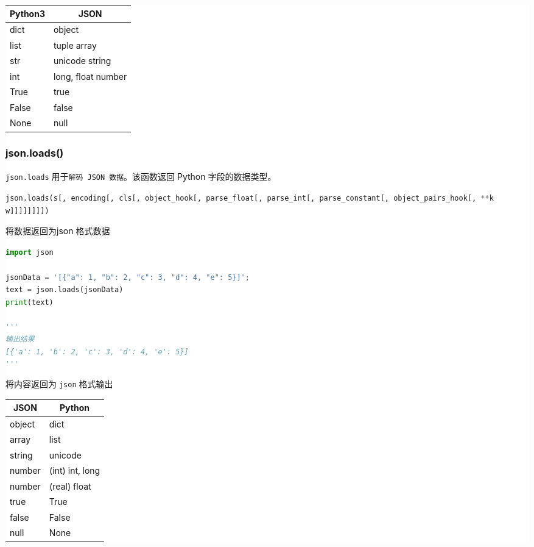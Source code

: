 
|Python3|JSON|
|-|-|
|dict	|object
|list| tuple	array
|str|unicode	string
|int |long, float	number
|True	|true
|False|	false
|None	|null



### json.loads()

`json.loads` 用于`解码 JSON 数据`。该函数返回 Python 字段的数据类型。

```py
json.loads(s[, encoding[, cls[, object_hook[, parse_float[, parse_int[, parse_constant[, object_pairs_hook[, **kw]]]]]]]])
```

将数据返回为json 格式数据

```py
import json

jsonData = '[{"a": 1, "b": 2, "c": 3, "d": 4, "e": 5}]';
text = json.loads(jsonData)
print(text)

'''
输出结果
[{'a': 1, 'b': 2, 'c': 3, 'd': 4, 'e': 5}]
'''
```

将内容返回为 `json` 格式输出


|JSON	 |Python
|-|-|
|object	 |dict
|array	 |list
|string	 |unicode
|number  |(int)	int, long
|number  |(real)	float
|true	 |True
|false	 |False
|null	 |None
